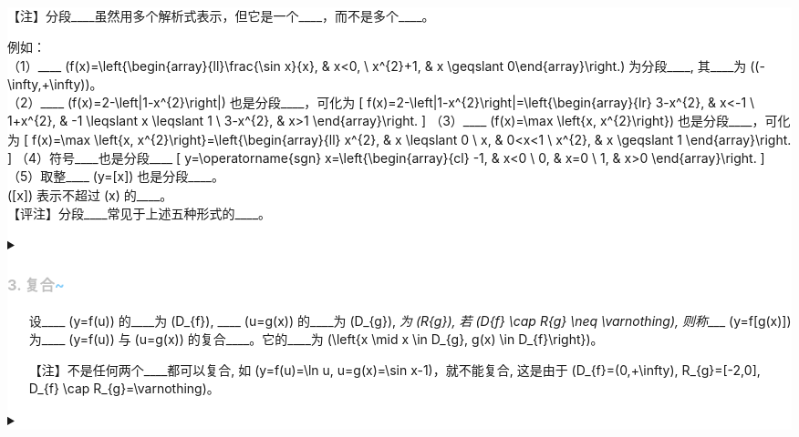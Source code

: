 【注】分段____虽然用多个解析式表示，但它是一个____，而不是多个____。

例如：  
（1）____ \(f(x)=\left\{\begin{array}{ll}\frac{\sin x}{x}, & x<0, \\ x^{2}+1, & x \geqslant 0\end{array}\right.\) 为分段____, 其____为 \((-\infty,+\infty)\)。  
（2）____ \(f(x)=2-\left|1-x^{2}\right|\) 也是分段____，可化为
\[
f(x)=2-\left|1-x^{2}\right|=\left\{\begin{array}{lr}
3-x^{2}, & x<-1 \\
1+x^{2}, & -1 \leqslant x \leqslant 1 \\
3-x^{2}, & x>1
\end{array}\right.
\]
（3）____ \(f(x)=\max \left\{x, x^{2}\right\}\) 也是分段____，可化为
\[
f(x)=\max \left\{x, x^{2}\right\}=\left\{\begin{array}{ll}
x^{2}, & x \leqslant 0 \\
x, & 0<x<1 \\
x^{2}, & x \geqslant 1
\end{array}\right.
\]
（4）符号____也是分段____
\[
y=\operatorname{sgn} x=\left\{\begin{array}{cl}
-1, & x<0 \\
0, & x=0 \\
1, & x>0
\end{array}\right.
\]
（5）取整____ \(y=[x]\) 也是分段____。  
\([x]\) 表示不超过 \(x\) 的____。  
【评注】分段____常见于上述五种形式的____。

</ul>

<div>
<details><summary> </summary></details>
</div>

###  <span style="color: silver;">3. 复合<span style="color: LightSkyBlue;">~</span>

<ul>

设____ \(y=f(u)\) 的____为 \(D_{f}\), ____ \(u=g(x)\) 的____为 \(D_{g}\), ____为 \(R_{g}\), 若 \(D_{f} \cap R_{g} \neq \varnothing\), 则称____ \(y=f[g(x)]\) 为____ \(y=f(u)\) 与 \(u=g(x)\) 的复合____。它的____为 \(\left\{x \mid x \in D_{g}, g(x) \in D_{f}\right\}\)。

【注】不是任何两个____都可以复合, 如 \(y=f(u)=\ln u, u=g(x)=\sin x-1\)，就不能复合, 这是由于 \(D_{f}=(0,+\infty), R_{g}=[-2,0], D_{f} \cap R_{g}=\varnothing\)。

</ul>

<div>
<details><summary> </summary></details>
</div>
